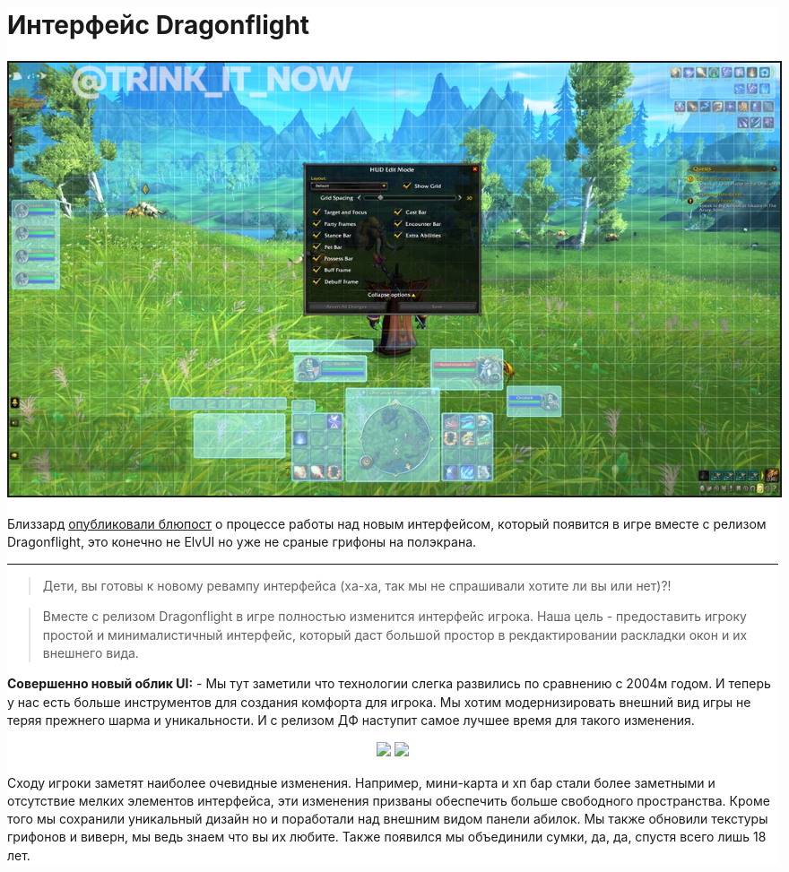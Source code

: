 # Интерфейс Dragonflight

<p align="center">
<img src=https://github.com/MagicalCow/TrinkIT-News/blob/main/Sources/Assets/WH328639/WH328639-01.jpg?raw=true float=center border=2/>
</p>

Близзард [опубликовали блюпост](https://us.forums.blizzard.com/en/wow/t/world-of-warcraft-%C2%AE-dragonflight-UI-and-ui-revamp/1323530/1) о процессе работы над новым интерфейсом, который появится в игре вместе с релизом Dragonflight, это конечно не ElvUI но уже не сраные грифоны на полэкрана.

---

> Дети, вы готовы к новому ревампу интерфейса (ха-ха, так мы не спрашивали хотите ли вы или нет)?!

> Вместе с релизом Dragonflight в игре полностью изменится интерфейс игрока. Наша цель - предоставить игроку простой и минималистичный интерфейс, который даст большой простор в рекдактировании раскладки окон и их внешнего вида.

**Совершенно новый облик UI:** - Мы тут заметили что технологии слегка развились по сравнению с 2004м годом. И теперь у нас есть больше инструментов для создания комфорта для игрока. Мы хотим модернизировать внешний вид игры не теряя прежнего шарма и уникальности. И с релизом ДФ наступит самое лучшее время для такого изменения.

<p align="center">
<img src="https://bnetcmsus-a.akamaihd.net/cms/content_entry_media/XSHS00F6IFZ91650386025907.jpg" width="600" /> <img src="https://bnetcmsus-a.akamaihd.net/cms/content_entry_media/VIYVLGQEKRIP1650386026193.jpg" width="600"/>
</p>

Сходу игроки заметят наиболее очевидные изменения. Например, мини-карта и хп бар стали более заметными и отсутствие мелких элементов интерфейса, эти изменения призваны обеспечить больше свободного пространства. Кроме того мы сохранили уникальный дизайн но и поработали над внешним видом панели абилок. Мы также обновили текстуры грифонов и виверн, мы ведь знаем что вы их любите. Также появился мы объединили сумки, да, да, спустя всего лишь 18 лет.
